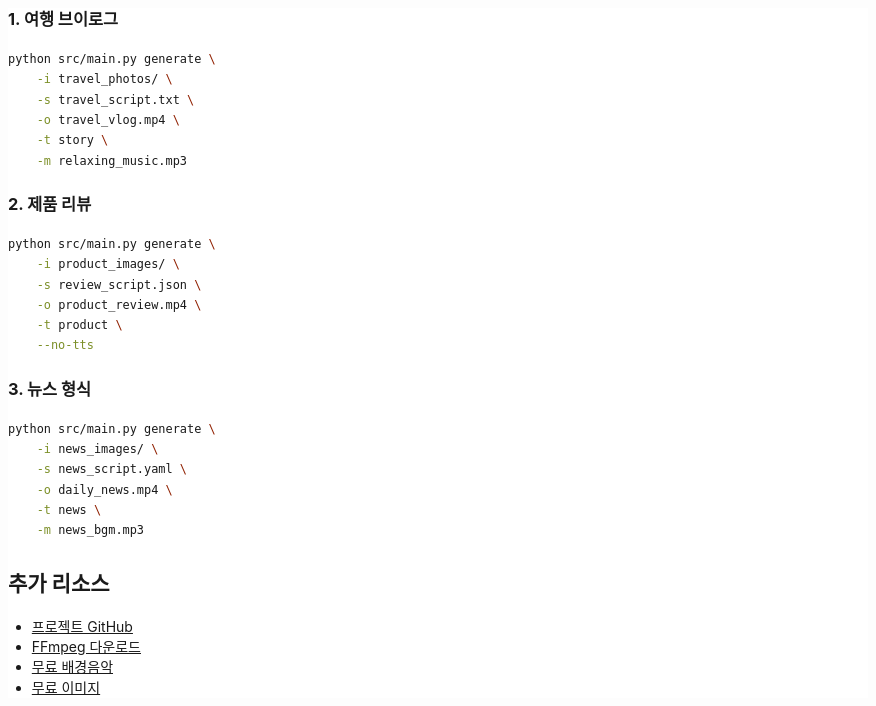 ### 1. 여행 브이로그

```bash
python src/main.py generate \
    -i travel_photos/ \
    -s travel_script.txt \
    -o travel_vlog.mp4 \
    -t story \
    -m relaxing_music.mp3
```

### 2. 제품 리뷰

```bash
python src/main.py generate \
    -i product_images/ \
    -s review_script.json \
    -o product_review.mp4 \
    -t product \
    --no-tts
```

### 3. 뉴스 형식

```bash
python src/main.py generate \
    -i news_images/ \
    -s news_script.yaml \
    -o daily_news.mp4 \
    -t news \
    -m news_bgm.mp3
```

## 추가 리소스

- [프로젝트 GitHub](https://github.com/your-repo)
- [FFmpeg 다운로드](https://ffmpeg.org)
- [무료 배경음악](https://freemusicarchive.org)
- [무료 이미지](https://unsplash.com)